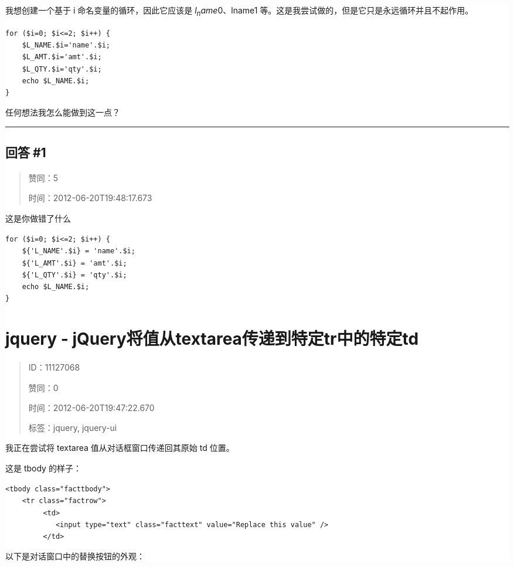 我想创建一个基于 i 命名变量的循环，因此它应该是 $l_name0、$lname1 等。这是我尝试做的，但是它只是永远循环并且不起作用。

```
for ($i=0; $i<=2; $i++) {
    $L_NAME.$i='name'.$i;
    $L_AMT.$i='amt'.$i;
    $L_QTY.$i='qty'.$i;
    echo $L_NAME.$i;
} 
```

任何想法我怎么能做到这一点？

* * *

## 回答 #1

> 赞同：5
> 
> 时间：2012-06-20T19:48:17.673

这是你做错了什么

```
for ($i=0; $i<=2; $i++) {
    ${'L_NAME'.$i} = 'name'.$i;
    ${'L_AMT'.$i} = 'amt'.$i;
    ${'L_QTY'.$i} = 'qty'.$i;
    echo $L_NAME.$i;
} 
```

# jquery - jQuery将值从textarea传递到特定tr中的特定td

> ID：11127068
> 
> 赞同：0
> 
> 时间：2012-06-20T19:47:22.670
> 
> 标签：jquery, jquery-ui

我正在尝试将 textarea 值从对话框窗口传递回其原始 td 位置。

这是 tbody 的样子：

```
<tbody class="facttbody">
    <tr class="factrow">
         <td>
            <input type="text" class="facttext" value="Replace this value" />
         </td> 
```

以下是对话窗口中的替换按钮的外观：
